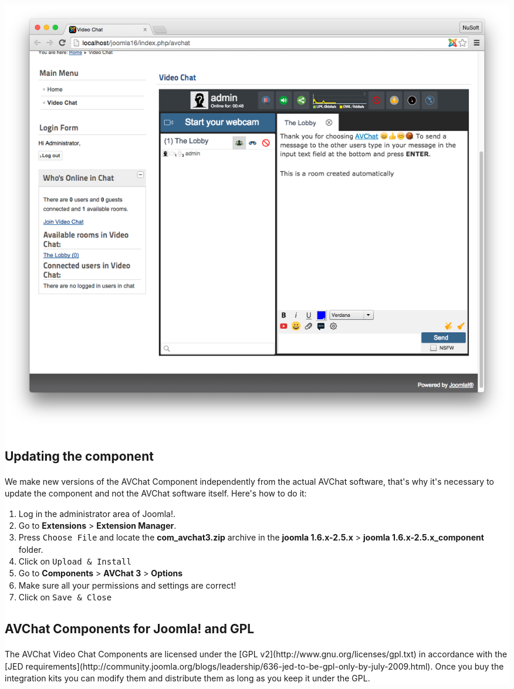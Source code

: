   <img src="/assets/images/joomla_images/2-0/whos_online_site.png" class="img-responsive"/>

  <h2 id="update">Updating the component</h2>
  We make new versions of the AVChat Component independently from the actual AVChat software, that's why it's necessary to update the component and not the AVChat software itself. Here's how to do it:

  1. Log in the administrator area of Joomla!.
  2. Go to **Extensions** > **Extension Manager**.
  3. Press <kbd>Choose File</kbd> and locate the **com_avchat3.zip** archive in the **joomla 1.6.x-2.5.x** > **joomla 1.6.x-2.5.x_component** folder.
  4. Click on <kbd>Upload & Install</kbd>
  5. Go to **Components** > **AVChat 3** > **Options**
  6. Make sure all your permissions and settings are correct!
  7. Click on <kbd>Save & Close</kbd>

  <h2 id="gpl">AVChat Components for Joomla! and GPL</h2>
  The AVChat Video Chat Components are licensed under the [GPL v2](http://www.gnu.org/licenses/gpl.txt) in accordance with the [JED requirements](http://community.joomla.org/blogs/leadership/636-jed-to-be-gpl-only-by-july-2009.html). Once you buy the integration kits you can modify them and distribute them as long as you keep it under the GPL.
</section>
